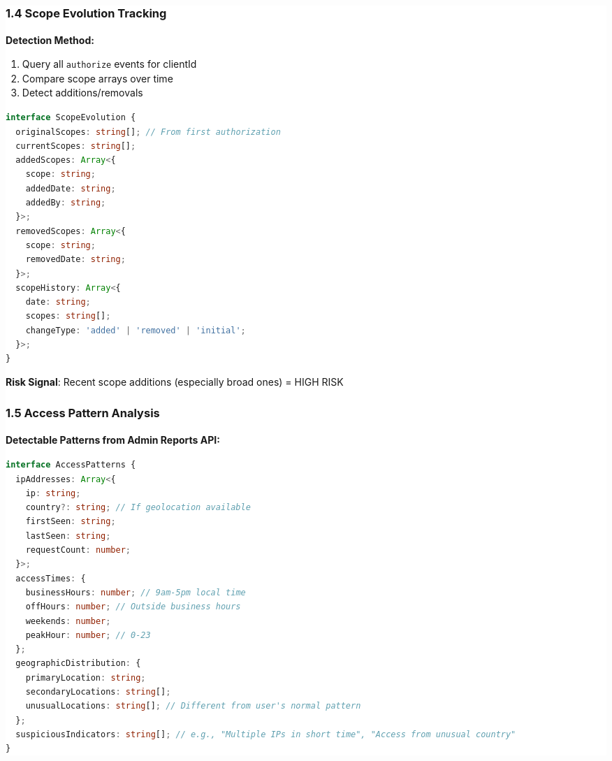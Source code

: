 ### 1.4 Scope Evolution Tracking

**Detection Method:**
1. Query all `authorize` events for clientId
2. Compare scope arrays over time
3. Detect additions/removals

```typescript
interface ScopeEvolution {
  originalScopes: string[]; // From first authorization
  currentScopes: string[];
  addedScopes: Array<{
    scope: string;
    addedDate: string;
    addedBy: string;
  }>;
  removedScopes: Array<{
    scope: string;
    removedDate: string;
  }>;
  scopeHistory: Array<{
    date: string;
    scopes: string[];
    changeType: 'added' | 'removed' | 'initial';
  }>;
}
```

**Risk Signal**: Recent scope additions (especially broad ones) = HIGH RISK

### 1.5 Access Pattern Analysis

**Detectable Patterns from Admin Reports API:**

```typescript
interface AccessPatterns {
  ipAddresses: Array<{
    ip: string;
    country?: string; // If geolocation available
    firstSeen: string;
    lastSeen: string;
    requestCount: number;
  }>;
  accessTimes: {
    businessHours: number; // 9am-5pm local time
    offHours: number; // Outside business hours
    weekends: number;
    peakHour: number; // 0-23
  };
  geographicDistribution: {
    primaryLocation: string;
    secondaryLocations: string[];
    unusualLocations: string[]; // Different from user's normal pattern
  };
  suspiciousIndicators: string[]; // e.g., "Multiple IPs in short time", "Access from unusual country"
}
```
